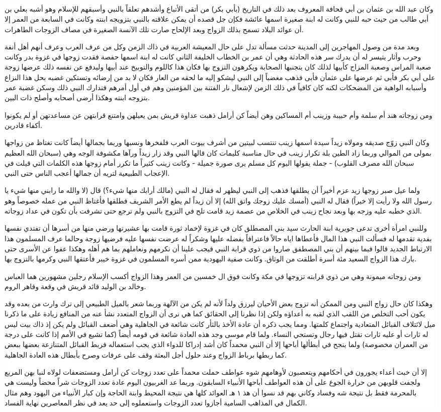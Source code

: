  وكان عبد الله بن عثمان بن أبي قحافة المعروف بعد ذلك في التاريخ (بأبي بكر) من أتقى الأتباع وأشدهم تعلقاً بالنبي وأسبقهم للإسلام وهو أشبه بعلي بن أبي طالب من حيث حبه للنبي وكانت له ابنة صغيرة اسمها عائشة فكإن جل قصده أن يمكن علاقته بالنبي بتزويجه ابنته وكانت في السابعة من العمر إلا أن عوائد البلاد تسمح بذلك الزواج وبعد الإلحاح صارت تلك الآنسة الصغيرة في مصاف الزوجات الطاهرات. 

 وبعد مدة من وصول المهاجرين إلى المدينة حدثت مسألة تدل على حال المعيشة العربية في ذاك الزمن وكل من عرف العرب وعرف أنهم أهل أنفة وحرب وأثار يتيسر له أن يدرك سر هذه الحادثة وهي أن عمر بن الخطاب الخليفة الثاني كانت له ابنة اسمها حفصة فقدت زوجها في غزوة بدر وكانت صعبة المراس وصعبة المزاج كأبيها لذلك كان يتجنبها الصحابة ويكرهون التزوج بها فكان هذا كاللوم والتوبيخ عند أبيها وليدفع عن نفسه ذلك عرضها زوجة على أبي بكر فأبى ثم عرضها على عثمأن فأبى فذهب مغضباً إلى النبي ليشكو إليه ما لحقه من العار فكان لا بد من إرضائه وتستكين غضبه بحل هذا النزاع وأسبابه الواهية من المضحكات لكنه كان كافياً في ذلك الزمن لإشعال نار الفتنة بين المؤمنين وهم في أول أمرهم فتدارك النبي ذلك وسكن غضبة عمر بتزوجه ابنته وهكذا أرضى أصحابه وأصلح ذات البين. 

 ومن زوجاته هند أم سلمة وأم حبيبة وزينب أم المساكين وهن أيضاً كن أرامل ذهبت عداوة قريش بمن يعيلهن وامتنع قرابتهن عن مساعدتهن أو لم يكونوا أكفاء قادرين. 

 وكان النبي زوّج صديقه ومولاه زيداً سيدة اسمها زينب تنتسب لبيتين من أشرف بيوت العرب فلفخرها ونسبها وربما بجمالها أيضاً كانت تغتاظ من زواجها بمولى من الموالي وربما زاد الطين بلة تكرار زينب في حال مناسبة كليمات كان قالها النبي وقد زار زيداً ورآها مكشوفة الوجه وهي (سبحان الله العظيم سبحان الله مصرف القلوب) - جملة يقولها   اليوم كل مسلم يرى صورة جميلة - وكانت زينب كثيراً ما تكرر أمام زوجها هذه الكلمات التي قيلت في الإعجاب الطبيعية لتريه أن جمالها أعجب الناس حتى النبي. 

 ولما عيل صبر زوجها زيد عزم أخيراً أن يطلقها فذهب إلى النبي ليظهر له فقال له النبي (مالك أرابك منها شيء؟) قال (لا والله ما رابني منها شيء يا رسول الله ولا رأيت إلا خيراً) فقال له النبي (أمسك عليك زوجك واتق الله) إلا أن زيداً لم يطع الأمر الشريف فطلقها فأغتاظ النبي من عمله خصوصاً وهو الذي خطبه عليه وزجه بها   وبعد نجاح زينب في الخلاص من عصمة زيد قامت تلح في التزوج بالنبي ولم ترجع حتى تشرفت بأن تكون في عداد زوجاته. 

 وللنبي امرأة أخرى تدعى جويرية ابنة الحارث سيد بني المصطلق كان في غزوة لإخماد ثورة قامت بها عشيرتها ورضي منها من أسرها أن تفتدي نفسها بفدية تقدمها له فسألت النبي هذا المال فأعطاها اياه حالاً فاعترافاً بفضله عليها وشكراً له عرضت نفسها عليه فرضيها زوجة وحالما عرف المسلمون هذا الارتباط الجديد قالوا فيما بينهم أن بني المصطفق صاروا من ذوي قرابة النبي فيجب علينا أن نكرمهم ونعاملهم بما هم أهله وهكذا عفوا عن الأسرى حتى بارك هذا الزواج السعيد  مئة  أسرة أطلقت من الوثاق. وكانت صفية اليهودية ممن أسره المسلمون في غزوة خيبر فأعتقها النبي وكرمها بالتزوج بها. 

 ومن زوجاته ميمونة وهي من ذوي قرابته تزوجها في مكة وكانت فوق ال  خمسين  من العمر وهذا الزواج أكسب الإسلام رجلين مشهورين هما العباس وخالد بن الوليد قائد قريش في وقعة وقاهر الروم. 

 وهكذا كان حال زواج النبي ومن الممكن أنه تزوج بعض الأحيان ليرزق ولداً لأنه لم يكن من الآلهة وربما شعر بالميل الطبيعي إلى ترك وارث من بعده وقد يكون أحب التخلص من اللقب الذي لقبه به أعداؤه ولكن إذا نظرنا إلى الحقائق كما هي نرى أن الزواج المتعدد نشأ عنه من المنافع زيادة على ما ذكرنا ميل لائتلاف القبائل المتعادية واجتماع كلمتها. ومما يجب ذكره أن عادة الأخذ بالثأر كانت شائعة في الجاهلية وهي أضعف القبائل ولم يكن إذ ذاك بيت ليس له ثارات أو عليه ثارات تقتل فيها رجال وتستحي النساء. ولما قام موسى وجد هذه العادة شائعة في قومه أيضاً (كما تشيع في الأمم إذا كانت على درجة من   العمران مخصوصة) ولما ينجح في أبطألها أباحها إلا أن النبي محمداً كان أشد إدراكا للدواء الذي يجب استعماله فربط القبائل المتنازعة بعضها ببعض كما ربطها برباط الزواج وعند حلول أجل البعثة وقف على عرفات وصرح بأبطال هذه العادة الجاهلية. 

 إلا أن خبث أعداء يجورون في أحكامهم ويتعصبون لأوهامهم شوه عواطف حملت محمداً على تعدد زوجات كن أرامل ومستضعفات لولاه لنبا بهن المربع ولجفت قلوبهن من حرارة الجوع على أن هذه العواطف أباحها الأنبياء السابقون. وربما عد الغربيون اليوم عادة تعدد الزوجات شراً محضاً وليست هي بالمحرمة فقط بل نتيجة شه وفساد وكاني بهم قد نسوا أن هذ  ١  هـ العوائد كلها هي نتيجة المحيط وابنة الحاجة وإن كبار الأنبياء من اليهود وهم   مثال الكمال في المذاهب السامية أجازوا تعدد الزوجات واستعملوه إلى حد يعد في نظر المعاصرين نهاية الفساد. 
